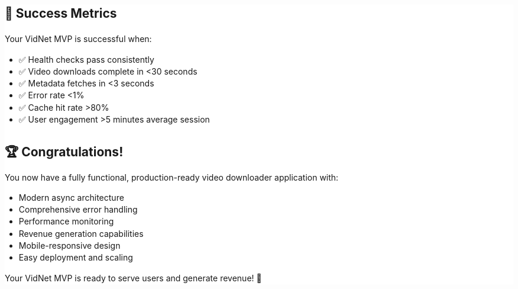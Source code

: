 ## 🎯 Success Metrics

Your VidNet MVP is successful when:
- ✅ Health checks pass consistently
- ✅ Video downloads complete in <30 seconds
- ✅ Metadata fetches in <3 seconds
- ✅ Error rate <1%
- ✅ Cache hit rate >80%
- ✅ User engagement >5 minutes average session

## 🏆 Congratulations!

You now have a fully functional, production-ready video downloader application with:
- Modern async architecture
- Comprehensive error handling
- Performance monitoring
- Revenue generation capabilities
- Mobile-responsive design
- Easy deployment and scaling

Your VidNet MVP is ready to serve users and generate revenue! 🚀